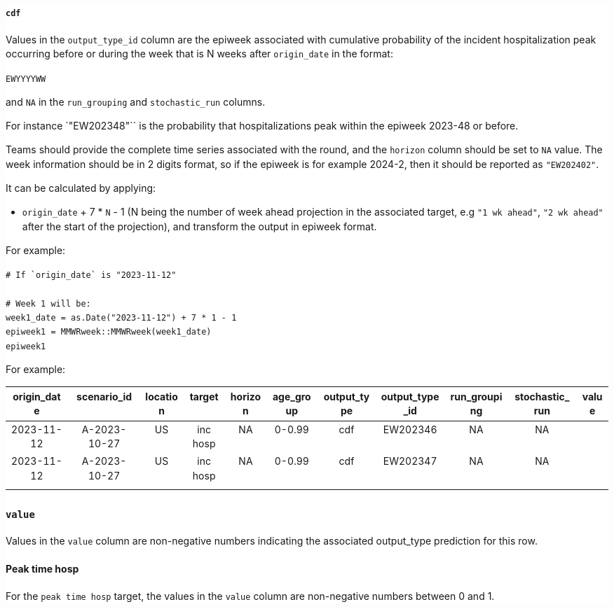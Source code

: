 
#### `cdf`

Values in the `output_type_id` column are the epiweek associated with cumulative 
probability of the incident hospitalization peak occurring before or during the 
week that is N weeks after `origin_date` in the format:

    EWYYYYWW
    

and `NA` in the `run_grouping` and `stochastic_run` columns.
    
For instance `"EW202348"`` is the probability that hospitalizations peak within 
the epiweek 2023-48 or before.

Teams should provide the complete time series associated with the round, and the
`horizon` column should be set to `NA` value. The week 
information should be in 2 digits format, so if the epiweek is for example 2024-2, 
then it should be reported as `"EW202402"`. 

It can be calculated by applying:

-  `origin_date` +  7 * `N` - 1 (N being the number of
week ahead projection in the associated target, e.g `"1 wk ahead"`, 
`"2 wk ahead"` after the start of the projection), and transform
the output in epiweek format.

For example:
```
# If `origin_date` is "2023-11-12"

# Week 1 will be:
week1_date = as.Date("2023-11-12") + 7 * 1 - 1
epiweek1 = MMWRweek::MMWRweek(week1_date) 
epiweek1 

```

For example:

|origin_date|scenario_id|location|target|horizon|age_group|output_type|output_type_id|run_grouping|stochastic_run|value|
|:---:|:---:|:---:|:---:|:---:|:---:|:---:|:---:|:---:|:---:|:---:|
|2023-11-12|A-2023-10-27|US|inc hosp|NA|0-0.99|cdf|EW202346|NA|NA||
|2023-11-12|A-2023-10-27|US|inc hosp|NA|0-0.99|cdf|EW202347|NA|NA||
||||||||||||


### `value`

Values in the `value` column are non-negative numbers indicating the associated
output_type prediction for this row. 

#### Peak time hosp

For the `peak time hosp` target, the values in the `value` column are non-negative 
numbers between 0 and 1.  
